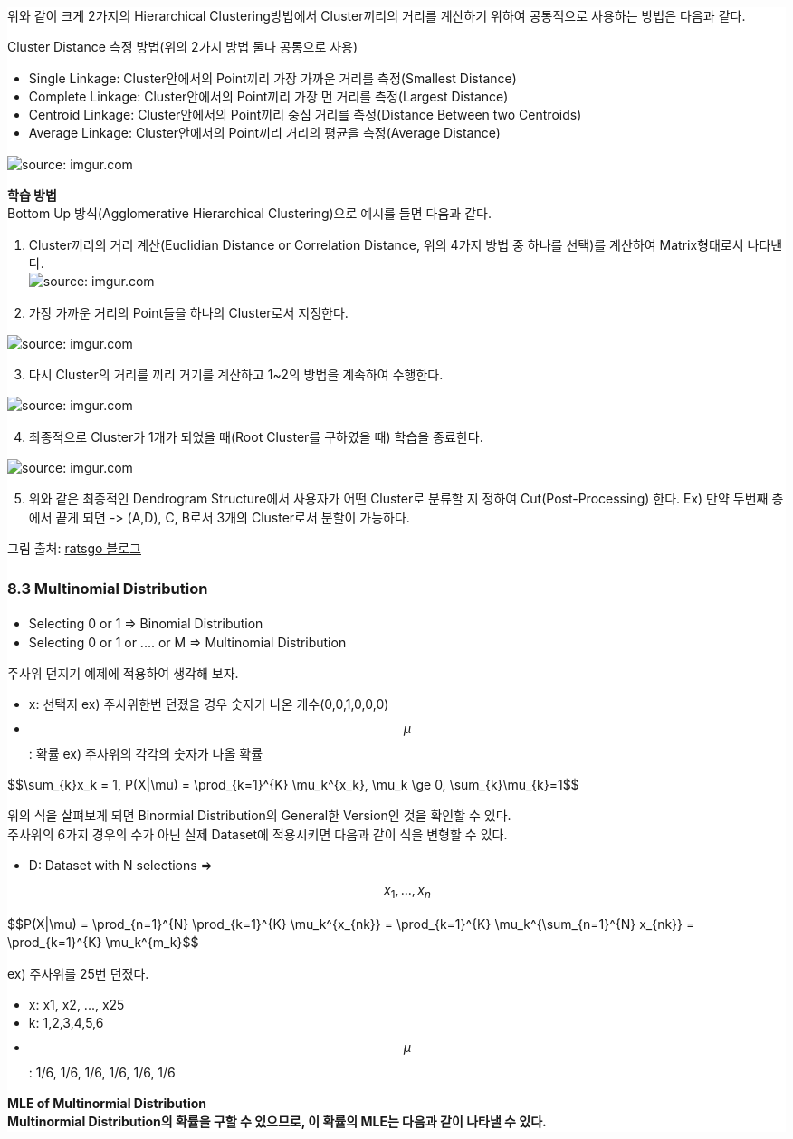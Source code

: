 위와 같이 크게 2가지의 Hierarchical Clustering방법에서 Cluster끼리의 거리를 계산하기 위하여 공통적으로 사용하는 방법은 다음과 같다.  

Cluster Distance 측정 방법(위의 2가지 방법 둘다 공통으로 사용)  
- Single Linkage: Cluster안에서의 Point끼리 가장 가까운 거리를 측정(Smallest Distance)
- Complete Linkage: Cluster안에서의 Point끼리 가장 먼 거리를 측정(Largest Distance)
- Centroid Linkage: Cluster안에서의 Point끼리 중심 거리를 측정(Distance Between two Centroids)
- Average Linkage: Cluster안에서의 Point끼리 거리의 평균을 측정(Average Distance)

<img src="http://i.imgur.com/TM1PuQc.png" width="600px" title="source: imgur.com">

**학습 방법**  
Bottom Up 방식(Agglomerative Hierarchical Clustering)으로 예시를 들면 다음과 같다.  

1. Cluster끼리의 거리 계산(Euclidian Distance or Correlation Distance, 위의 4가지 방법 중 하나를 선택)를 계산하여 Matrix형태로서 나타낸다.  
<img src="http://i.imgur.com/25IT5fI.png" width="500px" title="source: imgur.com"><br>

2. 가장 가까운 거리의 Point들을 하나의 Cluster로서 지정한다.
<img src="http://i.imgur.com/iuZm5wl.png" width="500px" title="source: imgur.com">

3. 다시 Cluster의 거리를 끼리 거기를 계산하고 1~2의 방법을 계속하여 수행한다.
<img src="http://i.imgur.com/1OI9j9S.png" width="500px" title="source: imgur.com">

4. 최종적으로 Cluster가 1개가 되었을 때(Root Cluster를 구하였을 때) 학습을 종료한다.
<img src="http://i.imgur.com/S18WtII.png" width="500px" title="source: imgur.com">

5. 위와 같은 최종적인 Dendrogram Structure에서 사용자가 어떤 Cluster로 분류할 지 정하여 Cut(Post-Processing) 한다. Ex) 만약 두번째 층에서 끝게 되면 -> (A,D), C, B로서 3개의 Cluster로서 분할이 가능하다.

그림 출처: <a href="https://ratsgo.github.io/machine%20learning/2017/04/18/HC/">ratsgo 블로그</a>

### 8.3 Multinomial Distribution
- Selecting 0 or 1 => Binomial Distribution
- Selecting 0 or 1 or .... or M => Multinomial Distribution

주사위 던지기 예제에 적용하여 생각해 보자.  
- x: 선택지 ex) 주사위한번 던졌을 경우 숫자가 나온 개수(0,0,1,0,0,0)
- <span>$$\mu$$</span>: 확률 ex) 주사위의 각각의 숫자가 나올 확률

<p>$$\sum_{k}x_k = 1, P(X|\mu) = \prod_{k=1}^{K} \mu_k^{x_k}, \mu_k \ge 0, \sum_{k}\mu_{k}=1$$</p>

위의 식을 살펴보게 되면 Binormial Distribution의 General한 Version인 것을 확인할 수 있다.  
주사위의 6가지 경우의 수가 아닌 실제 Dataset에 적용시키면 다음과 같이 식을 변형할 수 있다.  
- D: Dataset with N selections => <span>$$x_1, ..., x_n$$</span>

<p>$$P(X|\mu) = \prod_{n=1}^{N} \prod_{k=1}^{K} \mu_k^{x_{nk}} = \prod_{k=1}^{K} \mu_k^{\sum_{n=1}^{N} x_{nk}} = \prod_{k=1}^{K} \mu_k^{m_k}$$</p>

ex) 주사위를 25번 던졌다.
- x: x1, x2, ..., x25
- k: 1,2,3,4,5,6
- <span>$$\mu$$</span>: 1/6, 1/6, 1/6, 1/6, 1/6, 1/6

**MLE of Multinormial Distribution**  
**Multinormial Distribution의 확률을 구할 수 있으므로, 이 확률의 MLE는 다음과 같이 나타낼 수 있다.**  
